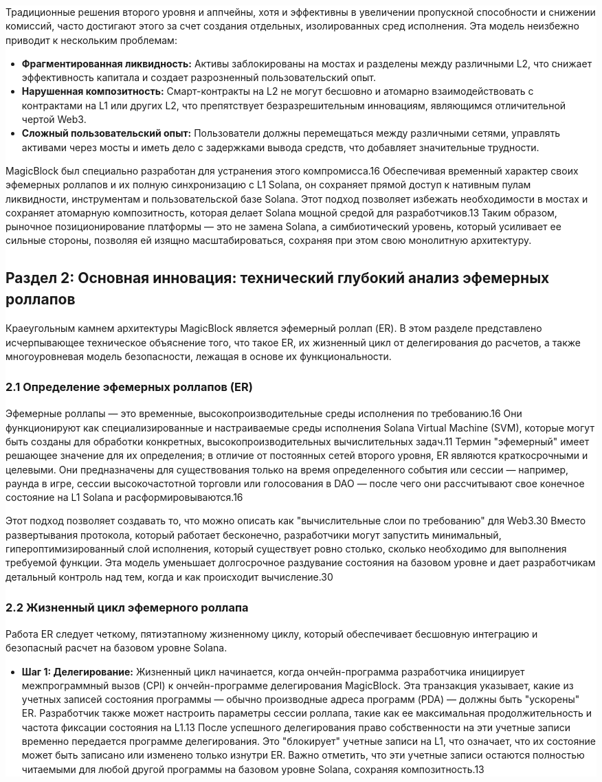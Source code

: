 Традиционные решения второго уровня и аппчейны, хотя и эффективны в увеличении пропускной способности и снижении комиссий, часто достигают этого за счет создания отдельных, изолированных сред исполнения. Эта модель неизбежно приводит к нескольким проблемам:

* **Фрагментированная ликвидность:** Активы заблокированы на мостах и разделены между различными L2, что снижает эффективность капитала и создает разрозненный пользовательский опыт.  
* **Нарушенная композитность:** Смарт-контракты на L2 не могут бесшовно и атомарно взаимодействовать с контрактами на L1 или других L2, что препятствует безразрешительным инновациям, являющимся отличительной чертой Web3.  
* **Сложный пользовательский опыт:** Пользователи должны перемещаться между различными сетями, управлять активами через мосты и иметь дело с задержками вывода средств, что добавляет значительные трудности.

MagicBlock был специально разработан для устранения этого компромисса.16 Обеспечивая временный характер своих эфемерных роллапов и их полную синхронизацию с L1 Solana, он сохраняет прямой доступ к нативным пулам ликвидности, инструментам и пользовательской базе Solana. Этот подход позволяет избежать необходимости в мостах и сохраняет атомарную композитность, которая делает Solana мощной средой для разработчиков.13 Таким образом, рыночное позиционирование платформы — это не замена Solana, а симбиотический уровень, который усиливает ее сильные стороны, позволяя ей изящно масштабироваться, сохраняя при этом свою монолитную архитектуру.

## **Раздел 2: Основная инновация: технический глубокий анализ эфемерных роллапов**

Краеугольным камнем архитектуры MagicBlock является эфемерный роллап (ER). В этом разделе представлено исчерпывающее техническое объяснение того, что такое ER, их жизненный цикл от делегирования до расчетов, а также многоуровневая модель безопасности, лежащая в основе их функциональности.

### **2.1 Определение эфемерных роллапов (ER)**

Эфемерные роллапы — это временные, высокопроизводительные среды исполнения по требованию.16 Они функционируют как специализированные и настраиваемые среды исполнения Solana Virtual Machine (SVM), которые могут быть созданы для обработки конкретных, высокопроизводительных вычислительных задач.11 Термин "эфемерный" имеет решающее значение для их определения; в отличие от постоянных сетей второго уровня, ER являются краткосрочными и целевыми. Они предназначены для существования только на время определенного события или сессии — например, раунда в игре, сессии высокочастотной торговли или голосования в DAO — после чего они рассчитывают свое конечное состояние на L1 Solana и расформировываются.16

Этот подход позволяет создавать то, что можно описать как "вычислительные слои по требованию" для Web3.30 Вместо развертывания протокола, который работает бесконечно, разработчики могут запустить минимальный, гипероптимизированный слой исполнения, который существует ровно столько, сколько необходимо для выполнения требуемой функции. Эта модель уменьшает долгосрочное раздувание состояния на базовом уровне и дает разработчикам детальный контроль над тем, когда и как происходит вычисление.30

### **2.2 Жизненный цикл эфемерного роллапа**

Работа ER следует четкому, пятиэтапному жизненному циклу, который обеспечивает бесшовную интеграцию и безопасный расчет на базовом уровне Solana.

* **Шаг 1: Делегирование:** Жизненный цикл начинается, когда ончейн-программа разработчика инициирует межпрограммный вызов (CPI) к ончейн-программе делегирования MagicBlock. Эта транзакция указывает, какие из учетных записей состояния программы — обычно производные адреса программ (PDA) — должны быть "ускорены" ER. Разработчик также может настроить параметры сессии роллапа, такие как ее максимальная продолжительность и частота фиксации состояния на L1.13 После успешного делегирования право собственности на эти учетные записи временно передается программе делегирования. Это "блокирует" учетные записи на L1, что означает, что их состояние может быть записано или изменено только изнутри ER. Важно отметить, что эти учетные записи остаются полностью читаемыми для любой другой программы на базовом уровне Solana, сохраняя композитность.13  
